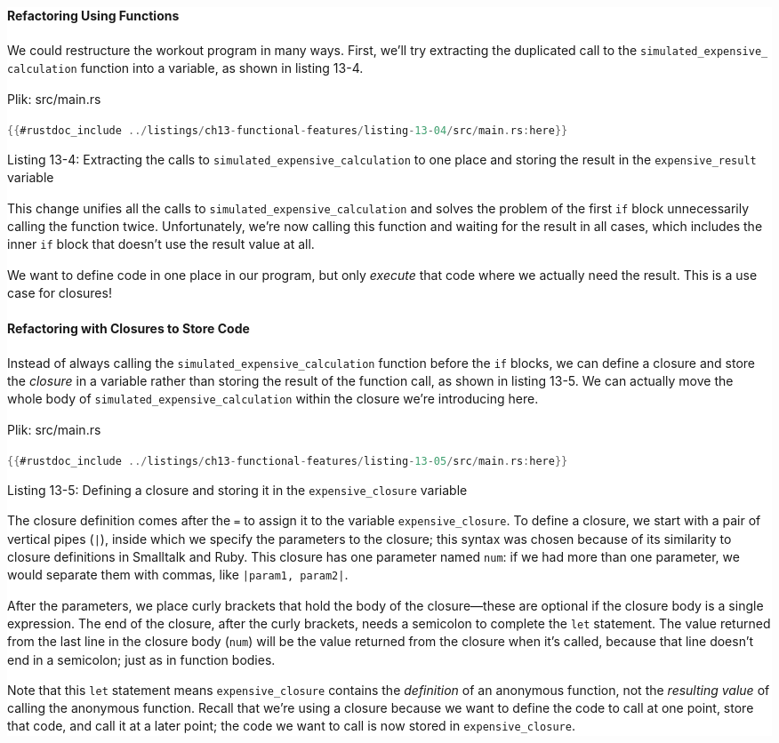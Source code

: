#### Refactoring Using Functions

We could restructure the workout program in many ways. First, we’ll try
extracting the duplicated call to the `simulated_expensive_calculation`
function into a variable, as shown in listing 13-4.

<span class="filename">Plik: src/main.rs</span>

```rust
{{#rustdoc_include ../listings/ch13-functional-features/listing-13-04/src/main.rs:here}}
```

<span class="caption">Listing 13-4: Extracting the calls to
`simulated_expensive_calculation` to one place and storing the result in the
`expensive_result` variable</span>

This change unifies all the calls to `simulated_expensive_calculation` and
solves the problem of the first `if` block unnecessarily calling the function
twice. Unfortunately, we’re now calling this function and waiting for the
result in all cases, which includes the inner `if` block that doesn’t use the
result value at all.

We want to define code in one place in our program, but only *execute* that
code where we actually need the result. This is a use case for closures!

#### Refactoring with Closures to Store Code

Instead of always calling the `simulated_expensive_calculation` function before
the `if` blocks, we can define a closure and store the *closure* in a variable
rather than storing the result of the function call, as shown in listing 13-5.
We can actually move the whole body of `simulated_expensive_calculation` within
the closure we’re introducing here.

<span class="filename">Plik: src/main.rs</span>

```rust
{{#rustdoc_include ../listings/ch13-functional-features/listing-13-05/src/main.rs:here}}
```

<span class="caption">Listing 13-5: Defining a closure and storing it in the
`expensive_closure` variable</span>

The closure definition comes after the `=` to assign it to the variable
`expensive_closure`. To define a closure, we start with a pair of vertical
pipes (`|`), inside which we specify the parameters to the closure; this syntax
was chosen because of its similarity to closure definitions in Smalltalk and
Ruby. This closure has one parameter named `num`: if we had more than one
parameter, we would separate them with commas, like `|param1, param2|`.

After the parameters, we place curly brackets that hold the body of the
closure—these are optional if the closure body is a single expression. The end
of the closure, after the curly brackets, needs a semicolon to complete the
`let` statement. The value returned from the last line in the closure body
(`num`) will be the value returned from the closure when it’s called, because
that line doesn’t end in a semicolon; just as in function bodies.

Note that this `let` statement means `expensive_closure` contains the
*definition* of an anonymous function, not the *resulting value* of calling the
anonymous function. Recall that we’re using a closure because we want to define
the code to call at one point, store that code, and call it at a later point;
the code we want to call is now stored in `expensive_closure`.

